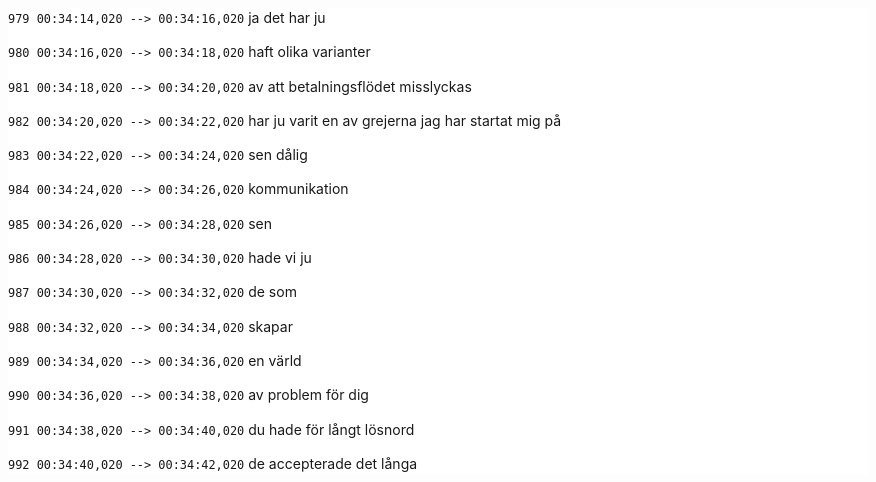 
`979 00:34:14,020 --> 00:34:16,020`
ja det har ju



`980 00:34:16,020 --> 00:34:18,020`
haft olika varianter



`981 00:34:18,020 --> 00:34:20,020`
av att betalningsflödet misslyckas



`982 00:34:20,020 --> 00:34:22,020`
har ju varit en av grejerna jag har startat mig på



`983 00:34:22,020 --> 00:34:24,020`
sen dålig



`984 00:34:24,020 --> 00:34:26,020`
kommunikation



`985 00:34:26,020 --> 00:34:28,020`
sen



`986 00:34:28,020 --> 00:34:30,020`
hade vi ju



`987 00:34:30,020 --> 00:34:32,020`
de som



`988 00:34:32,020 --> 00:34:34,020`
skapar



`989 00:34:34,020 --> 00:34:36,020`
en värld



`990 00:34:36,020 --> 00:34:38,020`
av problem för dig



`991 00:34:38,020 --> 00:34:40,020`
du hade för långt lösnord



`992 00:34:40,020 --> 00:34:42,020`
de accepterade det långa

